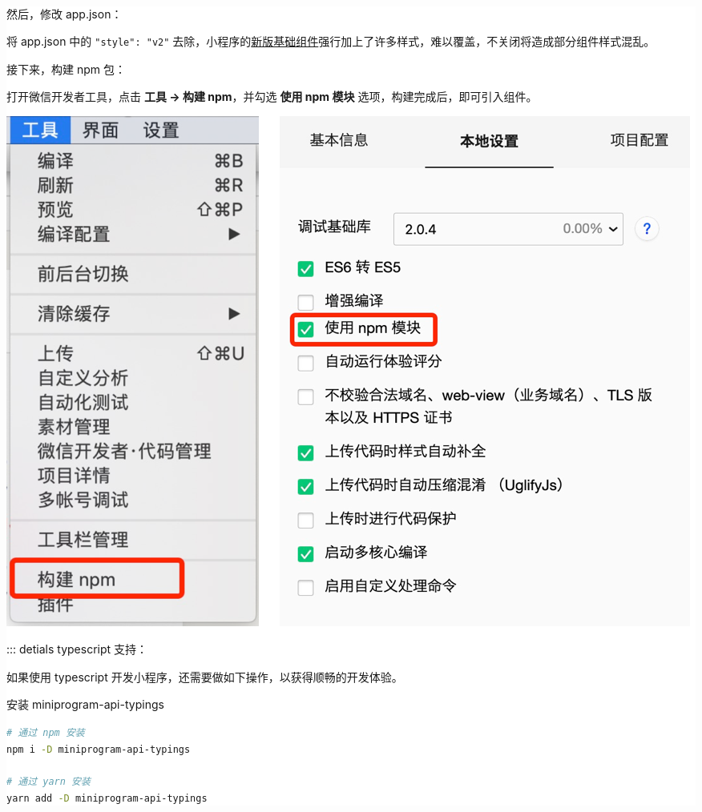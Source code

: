 然后，修改 app.json：

将 app.json 中的 `"style": "v2"` 去除，小程序的[新版基础组件](https://developers.weixin.qq.com/miniprogram/dev/reference/configuration/app.html#style)强行加上了许多样式，难以覆盖，不关闭将造成部分组件样式混乱。

接下来，构建 npm 包：

打开微信开发者工具，点击 **工具 -> 构建 npm**，并勾选 **使用 npm 模块** 选项，构建完成后，即可引入组件。

![img](../../../public/image-构建npm.png)



::: detials typescript 支持：

如果使用 typescript 开发小程序，还需要做如下操作，以获得顺畅的开发体验。

安装 miniprogram-api-typings

```bash
# 通过 npm 安装
npm i -D miniprogram-api-typings

# 通过 yarn 安装
yarn add -D miniprogram-api-typings
```
